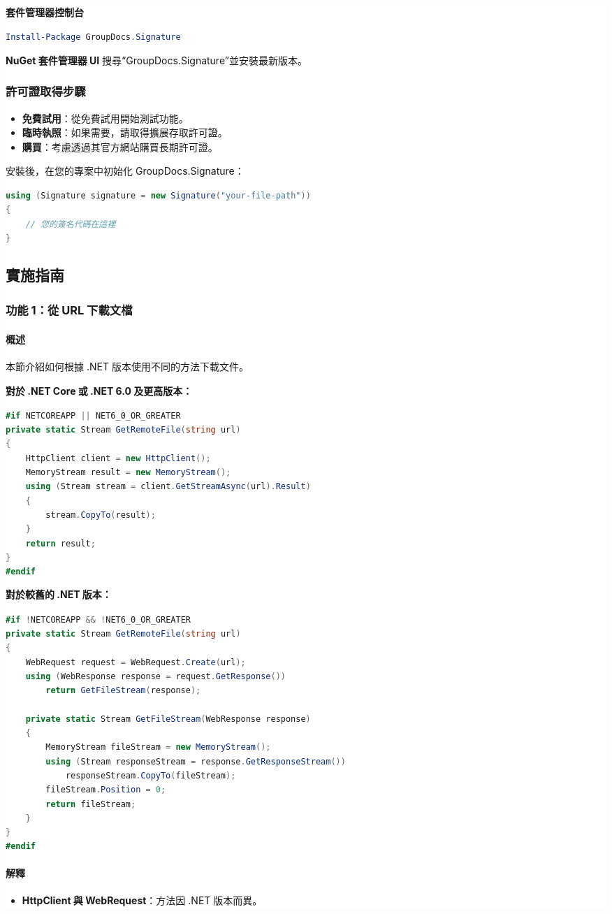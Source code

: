 **套件管理器控制台**
```powershell
Install-Package GroupDocs.Signature
```

**NuGet 套件管理器 UI**
搜尋“GroupDocs.Signature”並安裝最新版本。

### 許可證取得步驟
- **免費試用**：從免費試用開始測試功能。
- **臨時執照**：如果需要，請取得擴展存取許可證。
- **購買**：考慮透過其官方網站購買長期許可證。

安裝後，在您的專案中初始化 GroupDocs.Signature：
```csharp
using (Signature signature = new Signature("your-file-path"))
{
    // 您的簽名代碼在這裡
}
```

## 實施指南

### 功能 1：從 URL 下載文檔
#### 概述
本節介紹如何根據 .NET 版本使用不同的方法下載文件。

**對於 .NET Core 或 .NET 6.0 及更高版本：**
```csharp
#if NETCOREAPP || NET6_0_OR_GREATER
private static Stream GetRemoteFile(string url)
{
    HttpClient client = new HttpClient();
    MemoryStream result = new MemoryStream();
    using (Stream stream = client.GetStreamAsync(url).Result)
    {
        stream.CopyTo(result);
    }
    return result;
}
#endif
```

**對於較舊的 .NET 版本：**
```csharp
#if !NETCOREAPP && !NET6_0_OR_GREATER
private static Stream GetRemoteFile(string url)
{
    WebRequest request = WebRequest.Create(url);
    using (WebResponse response = request.GetResponse())
        return GetFileStream(response);

    private static Stream GetFileStream(WebResponse response)
    {
        MemoryStream fileStream = new MemoryStream();
        using (Stream responseStream = response.GetResponseStream())
            responseStream.CopyTo(fileStream);
        fileStream.Position = 0;
        return fileStream;
    }
}
#endif
```
#### 解釋
- **HttpClient 與 WebRequest**：方法因 .NET 版本而異。